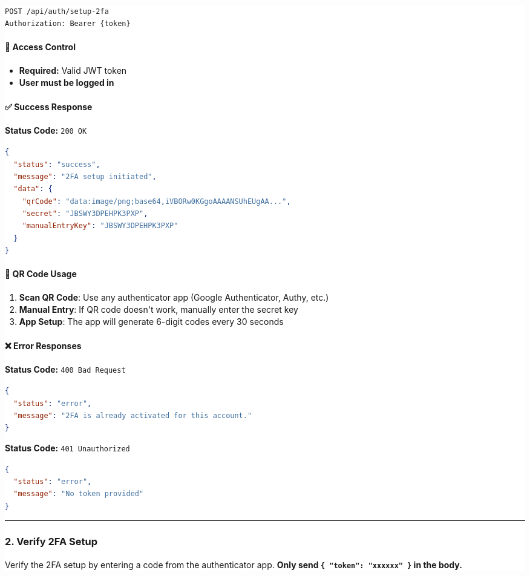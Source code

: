 ```http
POST /api/auth/setup-2fa
Authorization: Bearer {token}
```

#### 🔐 **Access Control**
- **Required:** Valid JWT token
- **User must be logged in**

#### ✅ **Success Response**

**Status Code:** `200 OK`

```json
{
  "status": "success",
  "message": "2FA setup initiated",
  "data": {
    "qrCode": "data:image/png;base64,iVBORw0KGgoAAAANSUhEUgAA...",
    "secret": "JBSWY3DPEHPK3PXP",
    "manualEntryKey": "JBSWY3DPEHPK3PXP"
  }
}
```

#### 📱 **QR Code Usage**

1. **Scan QR Code**: Use any authenticator app (Google Authenticator, Authy, etc.)
2. **Manual Entry**: If QR code doesn't work, manually enter the secret key
3. **App Setup**: The app will generate 6-digit codes every 30 seconds

#### ❌ **Error Responses**

**Status Code:** `400 Bad Request`
```json
{
  "status": "error",
  "message": "2FA is already activated for this account."
}
```

**Status Code:** `401 Unauthorized`
```json
{
  "status": "error",
  "message": "No token provided"
}
```

---

### 2. Verify 2FA Setup

Verify the 2FA setup by entering a code from the authenticator app. **Only send `{ "token": "xxxxxx" }` in the body.**
